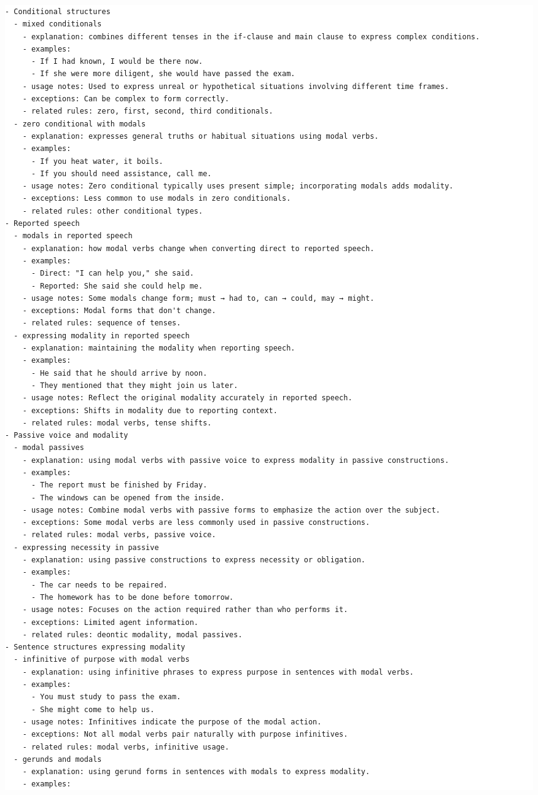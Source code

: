    - Conditional structures
      - mixed conditionals
        - explanation: combines different tenses in the if-clause and main clause to express complex conditions.
        - examples:
          - If I had known, I would be there now.
          - If she were more diligent, she would have passed the exam.
        - usage notes: Used to express unreal or hypothetical situations involving different time frames.
        - exceptions: Can be complex to form correctly.
        - related rules: zero, first, second, third conditionals.
      - zero conditional with modals
        - explanation: expresses general truths or habitual situations using modal verbs.
        - examples:
          - If you heat water, it boils.
          - If you should need assistance, call me.
        - usage notes: Zero conditional typically uses present simple; incorporating modals adds modality.
        - exceptions: Less common to use modals in zero conditionals.
        - related rules: other conditional types.
    - Reported speech
      - modals in reported speech
        - explanation: how modal verbs change when converting direct to reported speech.
        - examples:
          - Direct: "I can help you," she said.
          - Reported: She said she could help me.
        - usage notes: Some modals change form; must → had to, can → could, may → might.
        - exceptions: Modal forms that don't change.
        - related rules: sequence of tenses.
      - expressing modality in reported speech
        - explanation: maintaining the modality when reporting speech.
        - examples:
          - He said that he should arrive by noon.
          - They mentioned that they might join us later.
        - usage notes: Reflect the original modality accurately in reported speech.
        - exceptions: Shifts in modality due to reporting context.
        - related rules: modal verbs, tense shifts.
    - Passive voice and modality
      - modal passives
        - explanation: using modal verbs with passive voice to express modality in passive constructions.
        - examples:
          - The report must be finished by Friday.
          - The windows can be opened from the inside.
        - usage notes: Combine modal verbs with passive forms to emphasize the action over the subject.
        - exceptions: Some modal verbs are less commonly used in passive constructions.
        - related rules: modal verbs, passive voice.
      - expressing necessity in passive
        - explanation: using passive constructions to express necessity or obligation.
        - examples:
          - The car needs to be repaired.
          - The homework has to be done before tomorrow.
        - usage notes: Focuses on the action required rather than who performs it.
        - exceptions: Limited agent information.
        - related rules: deontic modality, modal passives.
    - Sentence structures expressing modality
      - infinitive of purpose with modal verbs
        - explanation: using infinitive phrases to express purpose in sentences with modal verbs.
        - examples:
          - You must study to pass the exam.
          - She might come to help us.
        - usage notes: Infinitives indicate the purpose of the modal action.
        - exceptions: Not all modal verbs pair naturally with purpose infinitives.
        - related rules: modal verbs, infinitive usage.
      - gerunds and modals
        - explanation: using gerund forms in sentences with modals to express modality.
        - examples: